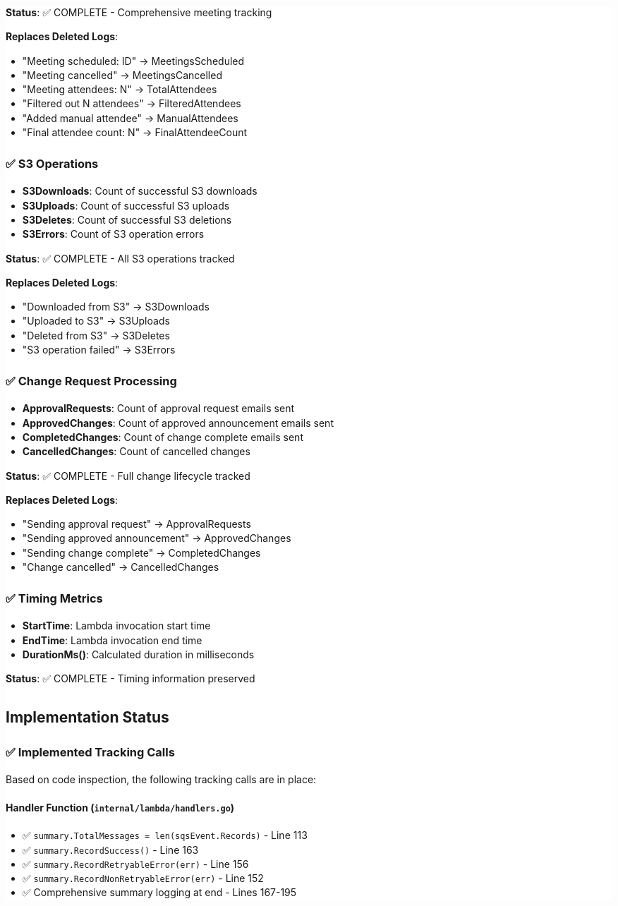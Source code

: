 **Status**: ✅ COMPLETE - Comprehensive meeting tracking

**Replaces Deleted Logs**:
- "Meeting scheduled: ID" → MeetingsScheduled
- "Meeting cancelled" → MeetingsCancelled
- "Meeting attendees: N" → TotalAttendees
- "Filtered out N attendees" → FilteredAttendees
- "Added manual attendee" → ManualAttendees
- "Final attendee count: N" → FinalAttendeeCount

### ✅ S3 Operations
- **S3Downloads**: Count of successful S3 downloads
- **S3Uploads**: Count of successful S3 uploads
- **S3Deletes**: Count of successful S3 deletions
- **S3Errors**: Count of S3 operation errors

**Status**: ✅ COMPLETE - All S3 operations tracked

**Replaces Deleted Logs**:
- "Downloaded from S3" → S3Downloads
- "Uploaded to S3" → S3Uploads
- "Deleted from S3" → S3Deletes
- "S3 operation failed" → S3Errors

### ✅ Change Request Processing
- **ApprovalRequests**: Count of approval request emails sent
- **ApprovedChanges**: Count of approved announcement emails sent
- **CompletedChanges**: Count of change complete emails sent
- **CancelledChanges**: Count of cancelled changes

**Status**: ✅ COMPLETE - Full change lifecycle tracked

**Replaces Deleted Logs**:
- "Sending approval request" → ApprovalRequests
- "Sending approved announcement" → ApprovedChanges
- "Sending change complete" → CompletedChanges
- "Change cancelled" → CancelledChanges

### ✅ Timing Metrics
- **StartTime**: Lambda invocation start time
- **EndTime**: Lambda invocation end time
- **DurationMs()**: Calculated duration in milliseconds

**Status**: ✅ COMPLETE - Timing information preserved

## Implementation Status

### ✅ Implemented Tracking Calls

Based on code inspection, the following tracking calls are in place:

#### Handler Function (`internal/lambda/handlers.go`)
- ✅ `summary.TotalMessages = len(sqsEvent.Records)` - Line 113
- ✅ `summary.RecordSuccess()` - Line 163
- ✅ `summary.RecordRetryableError(err)` - Line 156
- ✅ `summary.RecordNonRetryableError(err)` - Line 152
- ✅ Comprehensive summary logging at end - Lines 167-195
